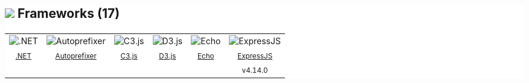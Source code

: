 </tr>
</table>

## <img src='https://img.stackshare.io/frameworks.svg'/> Frameworks (17)
<table><tr>
  <td align='center'>
  <img width='36' height='36' src='https://img.stackshare.io/service/1014/IoPy1dce_400x400.png' alt='.NET'>
  <br>
  <sub><a href="http://www.microsoft.com/net/">.NET</a></sub>
  <br>
  <sub></sub>
</td>

<td align='center'>
  <img width='36' height='36' src='https://img.stackshare.io/service/2202/72d087642cfce6fef6f2dabec5bf49e8_400x400.png' alt='Autoprefixer'>
  <br>
  <sub><a href="https://github.com/postcss/autoprefixer">Autoprefixer</a></sub>
  <br>
  <sub></sub>
</td>

<td align='center'>
  <img width='36' height='36' src='https://img.stackshare.io/no-img-open-source.png' alt='C3.js'>
  <br>
  <sub><a href="http://c3js.org/">C3.js</a></sub>
  <br>
  <sub></sub>
</td>

<td align='center'>
  <img width='36' height='36' src='https://img.stackshare.io/service/1491/HgKolWB5_400x400.jpg' alt='D3.js'>
  <br>
  <sub><a href="http://d3js.org/">D3.js</a></sub>
  <br>
  <sub></sub>
</td>

<td align='center'>
  <img width='36' height='36' src='https://img.stackshare.io/service/4996/9P0MlumU_400x400.jpg' alt='Echo'>
  <br>
  <sub><a href="https://echo.labstack.com">Echo</a></sub>
  <br>
  <sub></sub>
</td>

<td align='center'>
  <img width='36' height='36' src='https://img.stackshare.io/service/1163/hashtag.png' alt='ExpressJS'>
  <br>
  <sub><a href="http://expressjs.com/">ExpressJS</a></sub>
  <br>
  <sub>v4.14.0</sub>
</td>
